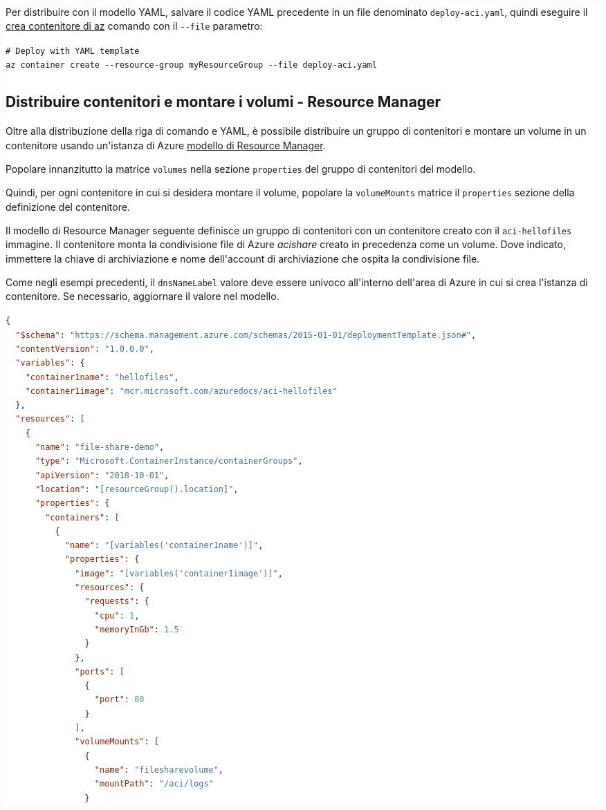 Per distribuire con il modello YAML, salvare il codice YAML precedente in un file denominato `deploy-aci.yaml`, quindi eseguire il [crea contenitore di az][az-container-create] comando con il `--file` parametro:

```azurecli
# Deploy with YAML template
az container create --resource-group myResourceGroup --file deploy-aci.yaml
```
## <a name="deploy-container-and-mount-volume---resource-manager"></a>Distribuire contenitori e montare i volumi - Resource Manager

Oltre alla distribuzione della riga di comando e YAML, è possibile distribuire un gruppo di contenitori e montare un volume in un contenitore usando un'istanza di Azure [modello di Resource Manager](/azure/templates/microsoft.containerinstance/containergroups).

Popolare innanzitutto la matrice `volumes` nella sezione `properties` del gruppo di contenitori del modello. 

Quindi, per ogni contenitore in cui si desidera montare il volume, popolare la `volumeMounts` matrice il `properties` sezione della definizione del contenitore.

Il modello di Resource Manager seguente definisce un gruppo di contenitori con un contenitore creato con il `aci-hellofiles` immagine. Il contenitore monta la condivisione file di Azure *acishare* creato in precedenza come un volume. Dove indicato, immettere la chiave di archiviazione e nome dell'account di archiviazione che ospita la condivisione file. 

Come negli esempi precedenti, il `dnsNameLabel` valore deve essere univoco all'interno dell'area di Azure in cui si crea l'istanza di contenitore. Se necessario, aggiornare il valore nel modello.

```JSON
{
  "$schema": "https://schema.management.azure.com/schemas/2015-01-01/deploymentTemplate.json#",
  "contentVersion": "1.0.0.0",
  "variables": {
    "container1name": "hellofiles",
    "container1image": "mcr.microsoft.com/azuredocs/aci-hellofiles"
  },
  "resources": [
    {
      "name": "file-share-demo",
      "type": "Microsoft.ContainerInstance/containerGroups",
      "apiVersion": "2018-10-01",
      "location": "[resourceGroup().location]",
      "properties": {
        "containers": [
          {
            "name": "[variables('container1name')]",
            "properties": {
              "image": "[variables('container1image')]",
              "resources": {
                "requests": {
                  "cpu": 1,
                  "memoryInGb": 1.5
                }
              },
              "ports": [
                {
                  "port": 80
                }
              ],
              "volumeMounts": [
                {
                  "name": "filesharevolume",
                  "mountPath": "/aci/logs"
                }
```

[aci-hellofiles]: https://hub.docker.com/_/microsoft-azuredocs-aci-hellofiles 
[portal]: https://portal.azure.com
[storage-explorer]: https://storageexplorer.com
[az-container-create]: /cli/azure/container#az-container-create
[az-container-show]: /cli/azure/container#az-container-show
[az-group-deployment-create]: /cli/azure/group/deployment#az-group-deployment-create